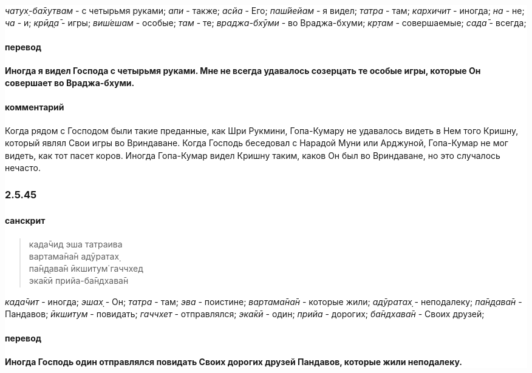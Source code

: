 _чатух̣-ба̄хутвам_ - с четырьмя руками;
_апи_ - также;
_асйа_ - Его;
_паш́йейам_ - я видел;
_татра_ - там;
_кархичит_ - иногда;
_на_ - не;
_ча_ - и;
_крӣд̣а̄_ - игры;
_виш́ешам_ - особые;
_там_ - те;
_враджа-бхӯми_ - во Враджа-бхуми;
_кр̣там_ - совершаемые;
_сада̄_ - всегда;

#### перевод

**Иногда я видел Господа с четырьмя руками. Мне не всегда удавалось созерцать те особые игры, которые Он совершает во Враджа-бхуми.**

#### комментарий

Когда рядом с Господом были такие преданные, как Шри Рукмини, Гопа-Кумару не удавалось видеть в Нем того Кришну, который являл Свои игры во Вриндаване. Когда Господь беседовал с Нарадой Муни или Арджуной, Гопа-Кумар не мог видеть, как тот пасет коров. Иногда Гопа-Кумар видел Кришну таким, каков Он был во Вриндаване, но это случалось нечасто.

### 2.5.45

#### санскрит

> када̄чид эша татраива<br/>
> вартама̄на̄н адӯратах̣<br/>
> па̄н̣д̣ава̄н ӣкшитум̇ гаччхед<br/>
> эка̄кӣ прийа-ба̄ндхава̄н

_када̄чит_ - иногда;
_эшах̣_ - Он;
_татра_ - там;
_эва_ - поистине;
_вартама̄на̄н_ - которые жили;
_адӯратах̣_ - неподалеку;
_па̄н̣д̣ава̄н_ - Пандавов;
_ӣкшитум_ - повидать;
_гаччхет_ - отправлялся;
_эка̄кӣ_ - один;
_прийа_ - дорогих;
_ба̄ндхава̄н_ - Своих друзей;

#### перевод

**Иногда Господь один отправлялся повидать Своих дорогих друзей Пандавов, которые жили неподалеку.**
